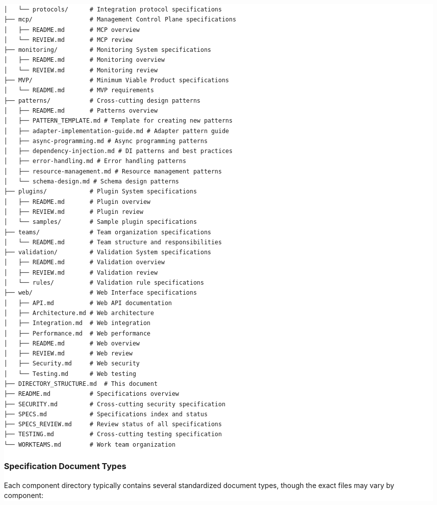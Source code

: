 ```
│   └── protocols/      # Integration protocol specifications
├── mcp/                # Management Control Plane specifications
│   ├── README.md       # MCP overview
│   └── REVIEW.md       # MCP review
├── monitoring/         # Monitoring System specifications
│   ├── README.md       # Monitoring overview
│   └── REVIEW.md       # Monitoring review
├── MVP/                # Minimum Viable Product specifications
│   └── README.md       # MVP requirements
├── patterns/           # Cross-cutting design patterns
│   ├── README.md       # Patterns overview
│   ├── PATTERN_TEMPLATE.md # Template for creating new patterns
│   ├── adapter-implementation-guide.md # Adapter pattern guide
│   ├── async-programming.md # Async programming patterns
│   ├── dependency-injection.md # DI patterns and best practices
│   ├── error-handling.md # Error handling patterns
│   ├── resource-management.md # Resource management patterns
│   └── schema-design.md # Schema design patterns
├── plugins/            # Plugin System specifications
│   ├── README.md       # Plugin overview
│   ├── REVIEW.md       # Plugin review
│   └── samples/        # Sample plugin specifications
├── teams/              # Team organization specifications
│   └── README.md       # Team structure and responsibilities
├── validation/         # Validation System specifications
│   ├── README.md       # Validation overview
│   ├── REVIEW.md       # Validation review
│   └── rules/          # Validation rule specifications
├── web/                # Web Interface specifications
│   ├── API.md          # Web API documentation
│   ├── Architecture.md # Web architecture
│   ├── Integration.md  # Web integration
│   ├── Performance.md  # Web performance
│   ├── README.md       # Web overview
│   ├── REVIEW.md       # Web review
│   ├── Security.md     # Web security
│   └── Testing.md      # Web testing
├── DIRECTORY_STRUCTURE.md  # This document
├── README.md           # Specifications overview
├── SECURITY.md         # Cross-cutting security specification
├── SPECS.md            # Specifications index and status
├── SPECS_REVIEW.md     # Review status of all specifications
├── TESTING.md          # Cross-cutting testing specification
└── WORKTEAMS.md        # Work team organization
```

### Specification Document Types

Each component directory typically contains several standardized document types, though the exact files may vary by component:
